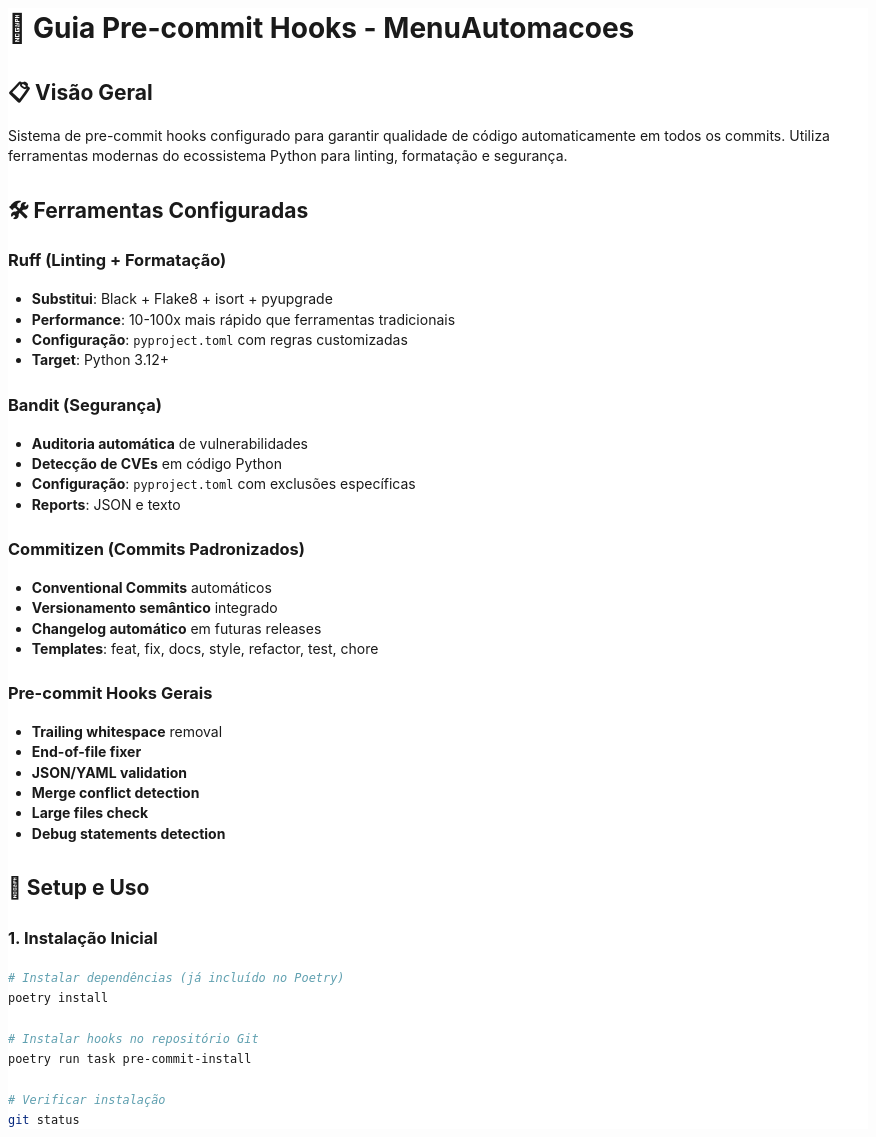 # 🔧 Guia Pre-commit Hooks - MenuAutomacoes

## 📋 Visão Geral

Sistema de pre-commit hooks configurado para garantir qualidade de código automaticamente em todos os commits. Utiliza ferramentas modernas do ecossistema Python para linting, formatação e segurança.

## 🛠️ Ferramentas Configuradas

### **Ruff** (Linting + Formatação)
- **Substitui**: Black + Flake8 + isort + pyupgrade
- **Performance**: 10-100x mais rápido que ferramentas tradicionais
- **Configuração**: `pyproject.toml` com regras customizadas
- **Target**: Python 3.12+

### **Bandit** (Segurança)
- **Auditoria automática** de vulnerabilidades
- **Detecção de CVEs** em código Python
- **Configuração**: `pyproject.toml` com exclusões específicas
- **Reports**: JSON e texto

### **Commitizen** (Commits Padronizados)
- **Conventional Commits** automáticos
- **Versionamento semântico** integrado
- **Changelog automático** em futuras releases
- **Templates**: feat, fix, docs, style, refactor, test, chore

### **Pre-commit Hooks Gerais**
- **Trailing whitespace** removal
- **End-of-file fixer**
- **JSON/YAML validation**
- **Merge conflict detection**
- **Large files check**
- **Debug statements detection**

## 🚀 Setup e Uso

### 1. Instalação Inicial
```bash
# Instalar dependências (já incluído no Poetry)
poetry install

# Instalar hooks no repositório Git
poetry run task pre-commit-install

# Verificar instalação
git status
```
